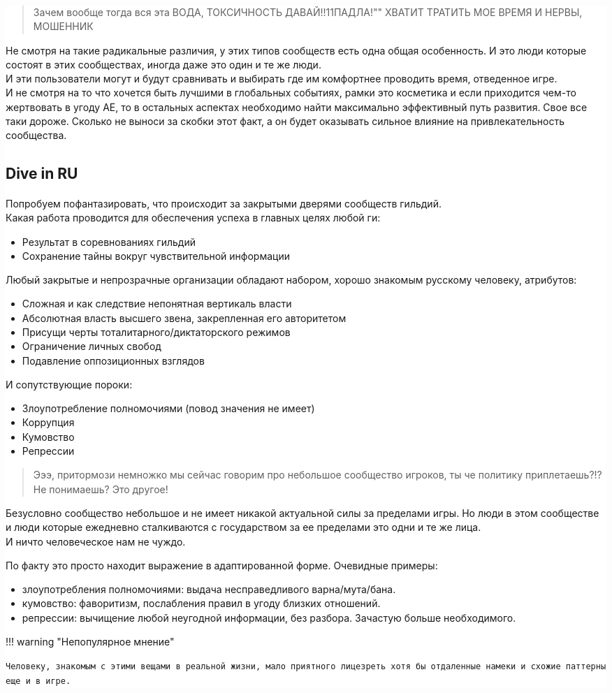 > Зачем вообще тогда вся эта ВОДА, ТОКСИЧНОСТЬ ДАВАЙ!!11ПАДЛА!""
> ХВАТИТ ТРАТИТЬ МОЕ ВРЕМЯ И НЕРВЫ, МОШЕННИК

Не смотря на такие радикальные различия, у этих типов сообществ есть одна общая особенность.
И это люди которые состоят в этих сообществах, иногда даже это один и те же люди.  
И эти пользователи могут и будут сравнивать и выбирать где им комфортнее проводить время, отведенное игре.  
И не смотря на то что хочется быть лучшими в глобальных событиях, рамки это косметика и если приходится чем-то жертвовать в угоду АЕ, то в остальных аспектах необходимо найти максимально эффективный путь развития. Свое все таки дороже.
Сколько не выноси за скобки этот факт, а он будет оказывать сильное влияние на привлекательность сообщества.

## Dive in RU

Попробуем пофантазировать, что происходит за закрытыми дверями сообществ гильдий.  
Какая работа проводится для обеспечения успеха в главных целях любой ги:

- Результат в соревнованиях гильдий
- Сохранение тайны вокруг чувствительной информации

Любый закрытые и непрозрачные организации обладают набором, хорошо знакомым русскому человеку, атрибутов:

- Сложная и как следствие непонятная вертикаль власти
- Абсолютная власть высшего звена, закрепленная его авторитетом
- Присущи черты тоталитарного/диктаторского режимов
- Ограничение личных свобод
- Подавление оппозиционных взглядов

И сопутствующие пороки:

- Злоупотребление полномочиями (повод значения не имеет)
- Коррупция
- Кумовство
- Репрессии

> Эээ, притормози немножко мы сейчас говорим про небольшое сообщество игроков, ты че политику приплетаешь?!?
> Не понимаешь? Это другое!  

Безусловно сообщество небольшое и не имеет никакой актуальной силы за пределами игры.
Но люди в этом сообществе и люди которые ежедневно сталкиваются с государством за ее пределами это одни и те же лица.  
И ничто человеческое нам не чуждо.

По факту это просто находит выражение в адаптированной форме. Очевидные примеры:

- злоупотребления полномочиями: выдача несправедливого варна/мута/бана.
- кумовство: фаворитизм, послабления правил в угоду близких отношений.  
- репрессии: вычищение любой неугодной информации, без разбора. Зачастую больше необходимого.

!!! warning "Непопулярное мнение"  

    Человеку, знакомым с этими вещами в реальной жизни, мало приятного лицезреть хотя бы отдаленные намеки и схожие паттерны еще и в игре.

